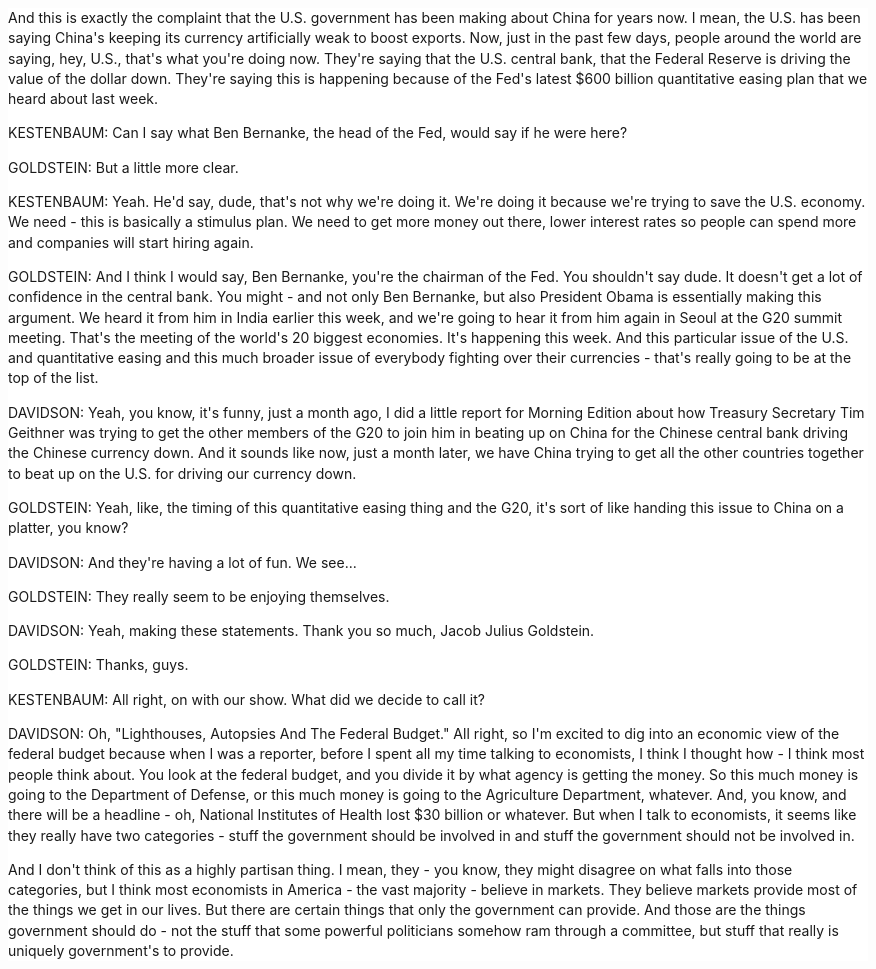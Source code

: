 And this is exactly the complaint that the U.S. government has been making about China for years now. I mean, the U.S. has been saying China's keeping its currency artificially weak to boost exports. Now, just in the past few days, people around the world are saying, hey, U.S., that's what you're doing now. They're saying that the U.S. central bank, that the Federal Reserve is driving the value of the dollar down. They're saying this is happening because of the Fed's latest $600 billion quantitative easing plan that we heard about last week.

KESTENBAUM: Can I say what Ben Bernanke, the head of the Fed, would say if he were here?

GOLDSTEIN: But a little more clear.

KESTENBAUM: Yeah. He'd say, dude, that's not why we're doing it. We're doing it because we're trying to save the U.S. economy. We need - this is basically a stimulus plan. We need to get more money out there, lower interest rates so people can spend more and companies will start hiring again.

GOLDSTEIN: And I think I would say, Ben Bernanke, you're the chairman of the Fed. You shouldn't say dude. It doesn't get a lot of confidence in the central bank. You might - and not only Ben Bernanke, but also President Obama is essentially making this argument. We heard it from him in India earlier this week, and we're going to hear it from him again in Seoul at the G20 summit meeting. That's the meeting of the world's 20 biggest economies. It's happening this week. And this particular issue of the U.S. and quantitative easing and this much broader issue of everybody fighting over their currencies - that's really going to be at the top of the list.

DAVIDSON: Yeah, you know, it's funny, just a month ago, I did a little report for Morning Edition about how Treasury Secretary Tim Geithner was trying to get the other members of the G20 to join him in beating up on China for the Chinese central bank driving the Chinese currency down. And it sounds like now, just a month later, we have China trying to get all the other countries together to beat up on the U.S. for driving our currency down.

GOLDSTEIN: Yeah, like, the timing of this quantitative easing thing and the G20, it's sort of like handing this issue to China on a platter, you know?

DAVIDSON: And they're having a lot of fun. We see...

GOLDSTEIN: They really seem to be enjoying themselves.

DAVIDSON: Yeah, making these statements. Thank you so much, Jacob Julius Goldstein.

GOLDSTEIN: Thanks, guys.

KESTENBAUM: All right, on with our show. What did we decide to call it?

DAVIDSON: Oh, "Lighthouses, Autopsies And The Federal Budget." All right, so I'm excited to dig into an economic view of the federal budget because when I was a reporter, before I spent all my time talking to economists, I think I thought how - I think most people think about. You look at the federal budget, and you divide it by what agency is getting the money. So this much money is going to the Department of Defense, or this much money is going to the Agriculture Department, whatever. And, you know, and there will be a headline - oh, National Institutes of Health lost $30 billion or whatever. But when I talk to economists, it seems like they really have two categories - stuff the government should be involved in and stuff the government should not be involved in.

And I don't think of this as a highly partisan thing. I mean, they - you know, they might disagree on what falls into those categories, but I think most economists in America - the vast majority - believe in markets. They believe markets provide most of the things we get in our lives. But there are certain things that only the government can provide. And those are the things government should do - not the stuff that some powerful politicians somehow ram through a committee, but stuff that really is uniquely government's to provide.
